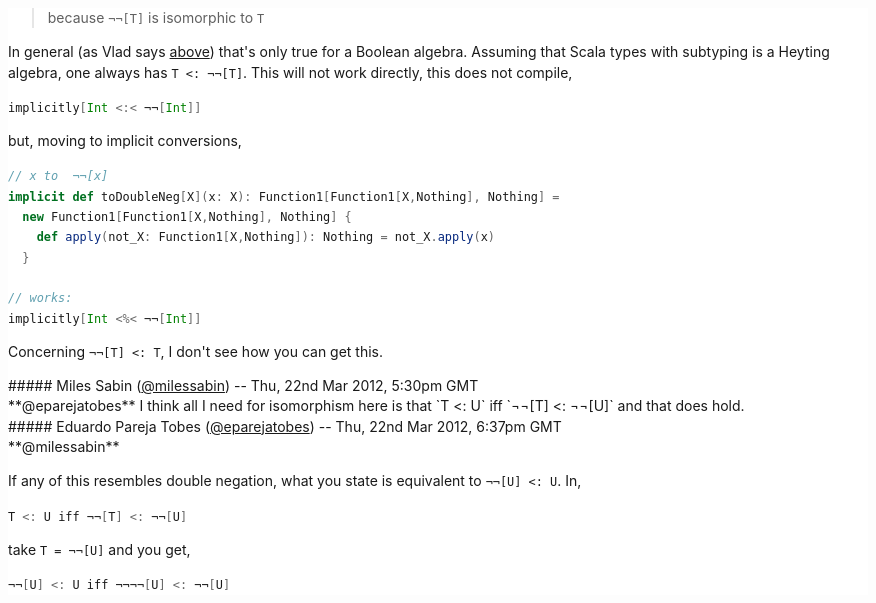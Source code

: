> because `¬¬[T]` is isomorphic to `T`

In general (as Vlad says [above](#vlad-patryshev-vpatryshev--thu-21st-jul-2011-617am-gmt)) that's only true for a
Boolean algebra. Assuming that Scala types with subtyping is a Heyting algebra, one always has `T <: ¬¬[T]`. This will
not work directly, this does not compile,

```scala
implicitly[Int <:< ¬¬[Int]]
```

but, moving to implicit conversions,

```scala
// x to  ¬¬[x]
implicit def toDoubleNeg[X](x: X): Function1[Function1[X,Nothing], Nothing] =
  new Function1[Function1[X,Nothing], Nothing] {
    def apply(not_X: Function1[X,Nothing]): Nothing = not_X.apply(x)
  }

// works:
implicitly[Int <%< ¬¬[Int]]
```

Concerning `¬¬[T] <: T`, I don't see how you can get this.
</div>
</div>

<div markdown="1">
##### Miles Sabin (<a href="https://twitter.com/milessabin">@milessabin</a>) -- Thu, 22nd Mar 2012, 5:30pm GMT
<div class="comment-body" markdown="1">
**@eparejatobes** I think all I need for isomorphism here is that `T <: U` iff `¬¬[T] <: ¬¬[U]` and that does hold.
</div>
</div>

<div markdown="1">
##### Eduardo Pareja Tobes (<a href="https://twitter.com/eparejatobes">@eparejatobes</a>) -- Thu, 22nd Mar 2012, 6:37pm GMT
<div class="comment-body" markdown="1">
**@milessabin**

If any of this resembles double negation, what you state is equivalent to `¬¬[U] <: U`. In,

```scala
T <: U iff ¬¬[T] <: ¬¬[U]
```

take `T = ¬¬[U]` and you get,

```scala
¬¬[U] <: U iff ¬¬¬¬[U] <: ¬¬[U] 
```


[curry-howard]: http://en.wikipedia.org/wiki/Curry%E2%80%93Howard_correspondence
[de-morgan]: http://en.wikipedia.org/wiki/De_Morgan%27s_laws
[parametricity]: http://en.wikipedia.org/wiki/Parametricity
[products]: http://james-iry.blogspot.com/2011/05/why-eager-languages-dont-have-products.html